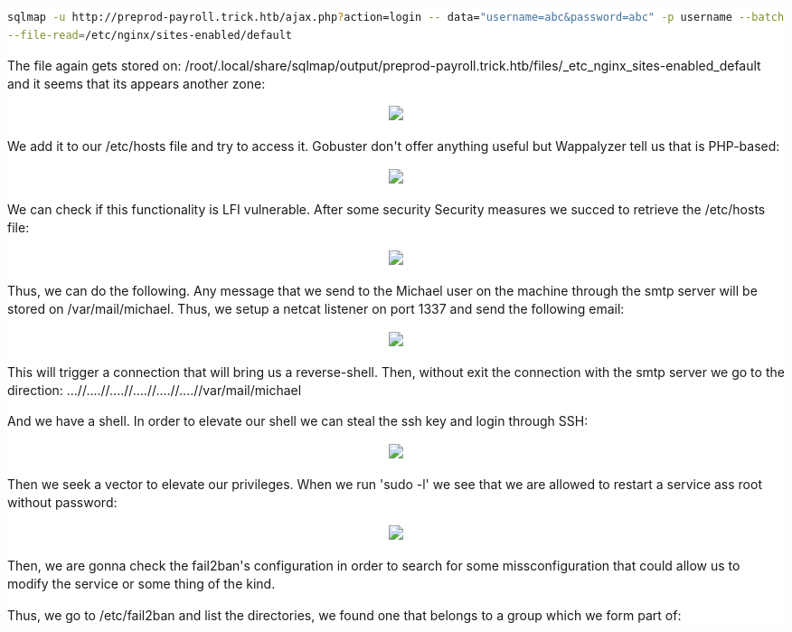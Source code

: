 ```bash
sqlmap -u http://preprod-payroll.trick.htb/ajax.php?action=login -- data="username=abc&password=abc" -p username --batch --file-read=/etc/nginx/sites-enabled/default
```

The file again gets stored on: /root/.local/share/sqlmap/output/preprod-payroll.trick.htb/files/\_etc\_nginx\_sites-enabled\_default and it seems that its appears another zone:

<div style="text-align:center">
	<img src="{{ 'assets/img/HTB/Pasted image 20221114190958.png' | relative_url }}" text-align="center"/>
</div>

We add it to our /etc/hosts file and try to access it. Gobuster don't offer anything useful but Wappalyzer tell us that is PHP-based:

<div style="text-align:center">
	<img src="{{ 'assets/img/HTB/Pasted image 20221114193006.png' | relative_url }}" text-align="center"/>
</div>

We can check if this functionality is LFI vulnerable. After some security Security measures we succed to retrieve the /etc/hosts file:

<div style="text-align:center">
	<img src="{{ 'assets/img/HTB/Pasted image 20221114193914.png' | relative_url }}" text-align="center"/>
</div>

Thus, we can do the following. Any message that we send to the Michael user on the machine through the smtp server will be stored on /var/mail/michael. Thus, we setup a netcat listener on port 1337 and send the following email:

<div style="text-align:center">
	<img src="{{ 'assets/img/HTB/Pasted image 20221114200046.png' | relative_url }}" text-align="center"/>
</div>

This will trigger a connection that will bring us a reverse-shell. Then, without exit the connection with the smtp server we go to the direction: ...//....//....//....//....//....//var/mail/michael

And we have a shell. In order to elevate our shell we can steal the ssh key and login through SSH:

<div style="text-align:center">
	<img src="{{ 'assets/img/HTB/Pasted image 20221114201645.png' | relative_url }}" text-align="center"/>
</div>

Then we seek a vector to elevate our privileges. When we run 'sudo -l' we see that we are allowed to restart a service ass root without password:

<div style="text-align:center">
	<img src="{{ 'assets/img/HTB/Pasted image 20221114215402.png' | relative_url }}" text-align="center"/>
</div>

Then, we are gonna check the fail2ban's configuration in order to search for some missconfiguration that could allow us to modify the service or some thing of the kind. 

Thus, we go to /etc/fail2ban and list the directories, we found one that belongs to a group which we form part of:
